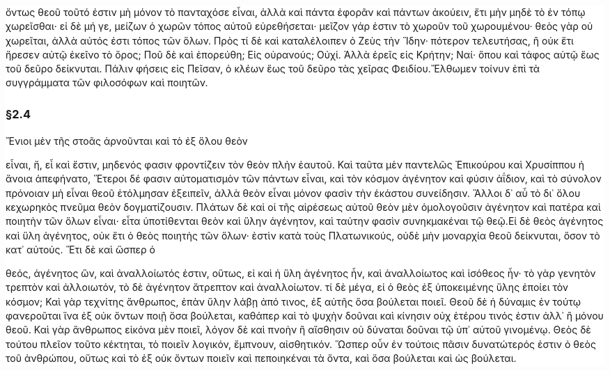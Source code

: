 ὄντως θεοῦ τοῦτό ἐστιν μὴ μόνον τὸ πανταχόσε εἶναι, ἀλλὰ
καὶ πάντα ἐφορᾶν καὶ πάντων ἀκούειν, ἔτι μὴν μηδὲ τὸ
ἐν τόπῳ χωρεῖσθαι· εἰ δὲ μή γε, μείζων ὁ χωρῶν τόπος αὐτοῦ
εὑρεθήσεται· μεῖζον γάρ ἐστιν τὸ χωροῦν τοῦ χωρουμένου·
θεὸς γὰρ οὐ χωρεῖται, ἀλλὰ αὐτός ἐστι τόπος τῶν ὅλων. Πρὸς
τί δὲ καὶ καταλέλοιπεν ὁ Ζεὺς τὴν Ἴδην· πότερον τελευτήσας,
ἢ οὐκ ἔτι ἤρεσεν αὐτῷ ἐκεῖνο τὸ ὄρος; Ποῦ δὲ καὶ ἐπορεύθη; <milestone unit="altnumbering" n="82.A"/>
Εἰς οὐρανούς; Οὐχί. Ἀλλὰ ἐρεῖς εἰς Κρήτην; Ναί· ὅπου καὶ
τάφος αὐτῷ ἕως τοῦ δεῦρο δείκνυται. Πάλιν φήσεις εἰς
Πεῖσαν, ὁ κλέων ἕως τοῦ δεῦρο τὰς χεῖρας Φειδίου.</seg><seg n="4">Ἔλθωμεν 
  τοίνυν ἐπὶ τὰ συγγράμματα τῶν φιλοσόφων καὶ ποιητῶν.</seg></p>  

### §2.4  

<p><seg n="4">Ἔνιοι μὲν τῆς στοᾶς ἀρνοῦνται καὶ τὸ ἐξ ὅλου θεὸν
<pb n="v.2.p.54"/>

εἷναι, ἤ, εἶ καὶ ἔστιν, μηδενός φασιν φροντίζειν τὸν θεὸν πλὴν
ἑαυτοῦ. Καὶ ταῦτα μὲν παντελῶς Ἐπικούρου καὶ Χρυσίππου <milestone unit="altnumbering" n="82.B"/>
ἡ ἄνοια ἀπεφήνατο, Ἕτεροι δέ φασιν αὐτοματισμὸν τῶν πάντων
εἶναι, καὶ τὸν κόσμον ἀγένητον καὶ φύσιν ἀΐδιον, καὶ τὸ
σύνολον πρόνοιαν μὴ εἶναι θεοῦ ἐτόλμησαν ἐξειπεῖν, ἀλλὰ θεὸν
εἶναι μόνον φασὶν τὴν ἑκάστου συνείδησιν. Ἄλλοι δ᾿ αὖ τὸ
δι᾿ ὅλου κεχωρηκὸς πνεῦμα θεὸν δογματίζουσιν. Πλάτων δὲ καὶ
οἱ τῆς αἱρέσεως αὐτοῦ θεὸν μὲν ὁμολογοῦσιν ἀγένητον καὶ
πατέρα καὶ ποιητὴν τῶν ὅλων εἶναι· εἶτα ὑποτίθενται θεὸν καὶ <milestone unit="altnumbering" n="82.C"/>
  ὕλην ἀγένητον, καὶ ταύτην φασὶν συνηκμακέναι τῷ θεῷ.</seg><seg n="5">Εἰ 
δὲ θεὸς ἀγένητος καὶ ὕλη ἀγένητος, οὐκ ἔτι ὁ θεὸς ποιητὴς
τῶν ὅλων· ἐστὶν κατὰ τοὺς Πλατωνικούς, οὐδὲ μὴν μοναρχία
θεοῦ δείκνυται, ὅσον τὸ κατ᾿ αὐτούς. Ἔτι δὲ καὶ ὥσπερ ὁ
<pb n="v.2.p.56"/>

θεός, ἀγένητος ὥν, καὶ ἀναλλοίωτός ἐστιν, οὕτως, εἰ καὶ ἡ
ὕλη ἀγένητος ἦν, καὶ ἀναλλοίωτος καὶ ἰσόθεος ἦν· τὸ γὰρ
γενητὸν τρεπτὸν καὶ ἀλλοιωτόν, τὸ δὲ ἀγένητον ἄτρεπτον καὶ <milestone unit="altnumbering" n="82.D"/>
ἀναλλοίωτον. τί δὲ μέγα, εἰ ὁ θεὸς ἐξ ὑποκειμένης ὕλης
ἐποίει τὸν κόσμον; Καὶ γὰρ τεχνίτης ἄνθρωπος, ἐπὰν ὕλην
λάβῃ ἀπό τινος, ἐξ αὐτῆς ὅσα βούλεται ποιεῖ. Θεοῦ δὲ ἡ δύναμις
ἐν τούτῳ φανεροῦται ἵνα ἐξ οὐκ ὄντων ποιῇ ὅσα βούλεται,
καθάπερ καὶ τὸ ψυχὴν δοῦναι καὶ κίνησιν οὐχ ἑτέρου
τινός ἐστιν ἀλλ᾿ ἢ μόνου θεοῦ. Καὶ γὰρ ἄνθρωπος εἰκόνα μὲν <milestone unit="altnumbering" n="82.E"/>
ποιεῖ, λόγον δὲ καὶ πνοὴν ἢ αἴσθησιν οὐ δύναται δοῦναι τῷ
ὑπ᾿ αὐτοῦ γινομένῳ. Θεὸς δὲ τούτου πλεῖον τοῦτο κέκτηται, τὸ
ποιεῖν λογικόν, ἔμπνουν, αἰσθητικόν. Ὥσπερ οὖν ἐν τούτοις
πᾶσιν δυνατώτερός ἐστιν ὁ θεὸς τοῦ ἀνθρώπου, οὕτως καὶ τὸ
ἐξ οὐκ ὄντων ποιεῖν καὶ πεποιηκέναι τὰ ὄντα, καὶ ὅσα βούλεται <milestone unit="altnumbering" n="83.A"/>
    καὶ ὡς βούλεται.</seg></p>  
